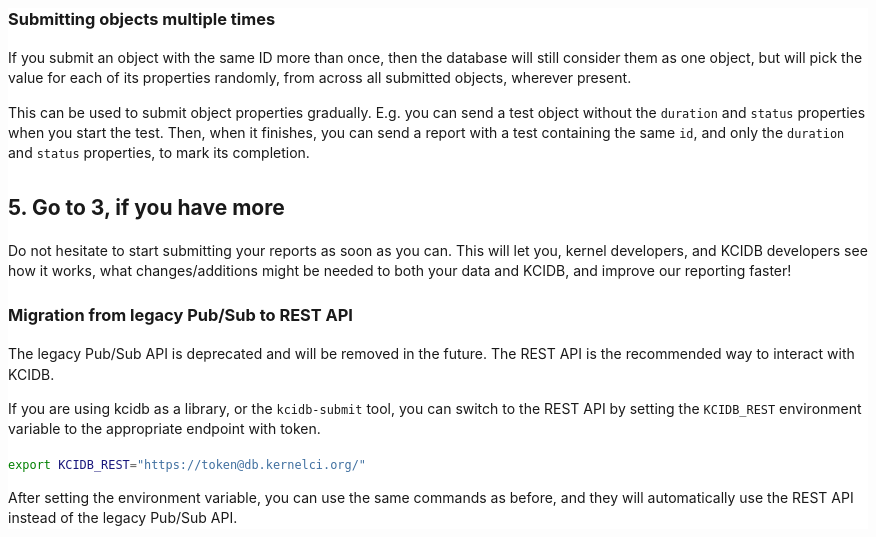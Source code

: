 ### Submitting objects multiple times

If you submit an object with the same ID more than once, then the database
will still consider them as one object, but will pick the value for each of
its properties randomly, from across all submitted objects, wherever present.

This can be used to submit object properties gradually. E.g. you can send a
test object without the `duration` and `status` properties when you start the
test. Then, when it finishes, you can send a report with a test containing the
same `id`, and only the `duration` and `status` properties, to mark its
completion.

5\. Go to 3, if you have more
------------------------------
Do not hesitate to start submitting your reports as soon as you can. This will
let you, kernel developers, and KCIDB developers see how it works, what
changes/additions might be needed to both your data and KCIDB, and improve our
reporting faster!

[datetime_format]: https://tools.ietf.org/html/rfc3339#section-5.6
[tests]: https://github.com/kernelci/kcidb/blob/master/tests.yaml
[dashboard]: https://kcidb.kernelci.org/
[pub_sub_libraries]: https://cloud.google.com/pubsub/docs/reference/libraries
[pub_sub_apis]: https://cloud.google.com/pubsub/docs/reference/service_apis_overview

### Migration from legacy Pub/Sub to REST API

The legacy Pub/Sub API is deprecated and will be removed in the future. The REST API is the recommended way to interact with KCIDB.

If you are using kcidb as a library, or the `kcidb-submit` tool, you can switch to the REST API by setting the `KCIDB_REST` environment variable to the appropriate endpoint with token.
```bash
export KCIDB_REST="https://token@db.kernelci.org/"
```

After setting the environment variable, you can use the same commands as before, and they will automatically use the REST API instead of the legacy Pub/Sub API.
